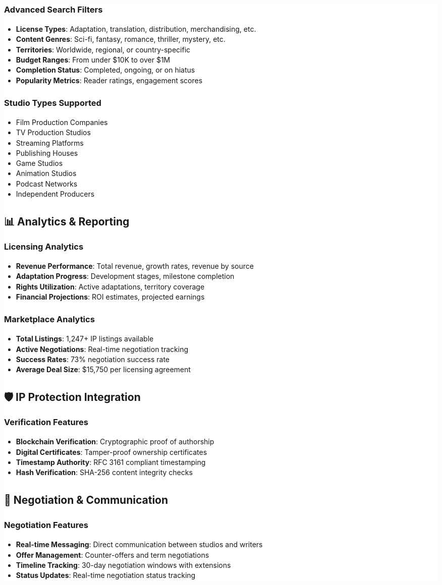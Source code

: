 ### Advanced Search Filters
- **License Types**: Adaptation, translation, distribution, merchandising, etc.
- **Content Genres**: Sci-fi, fantasy, romance, thriller, mystery, etc.
- **Territories**: Worldwide, regional, or country-specific
- **Budget Ranges**: From under $10K to over $1M
- **Completion Status**: Completed, ongoing, or on hiatus
- **Popularity Metrics**: Reader ratings, engagement scores

### Studio Types Supported
- Film Production Companies
- TV Production Studios
- Streaming Platforms
- Publishing Houses
- Game Studios
- Animation Studios
- Podcast Networks
- Independent Producers

## 📊 Analytics & Reporting

### Licensing Analytics
- **Revenue Performance**: Total revenue, growth rates, revenue by source
- **Adaptation Progress**: Development stages, milestone completion
- **Rights Utilization**: Active adaptations, territory coverage
- **Financial Projections**: ROI estimates, projected earnings

### Marketplace Analytics
- **Total Listings**: 1,247+ IP listings available
- **Active Negotiations**: Real-time negotiation tracking
- **Success Rates**: 73% negotiation success rate
- **Average Deal Size**: $15,750 per licensing agreement

## 🛡️ IP Protection Integration

### Verification Features
- **Blockchain Verification**: Cryptographic proof of authorship
- **Digital Certificates**: Tamper-proof ownership certificates
- **Timestamp Authority**: RFC 3161 compliant timestamping
- **Hash Verification**: SHA-256 content integrity checks

## 🤝 Negotiation & Communication

### Negotiation Features
- **Real-time Messaging**: Direct communication between studios and writers
- **Offer Management**: Counter-offers and term negotiations
- **Timeline Tracking**: 30-day negotiation windows with extensions
- **Status Updates**: Real-time negotiation status tracking
